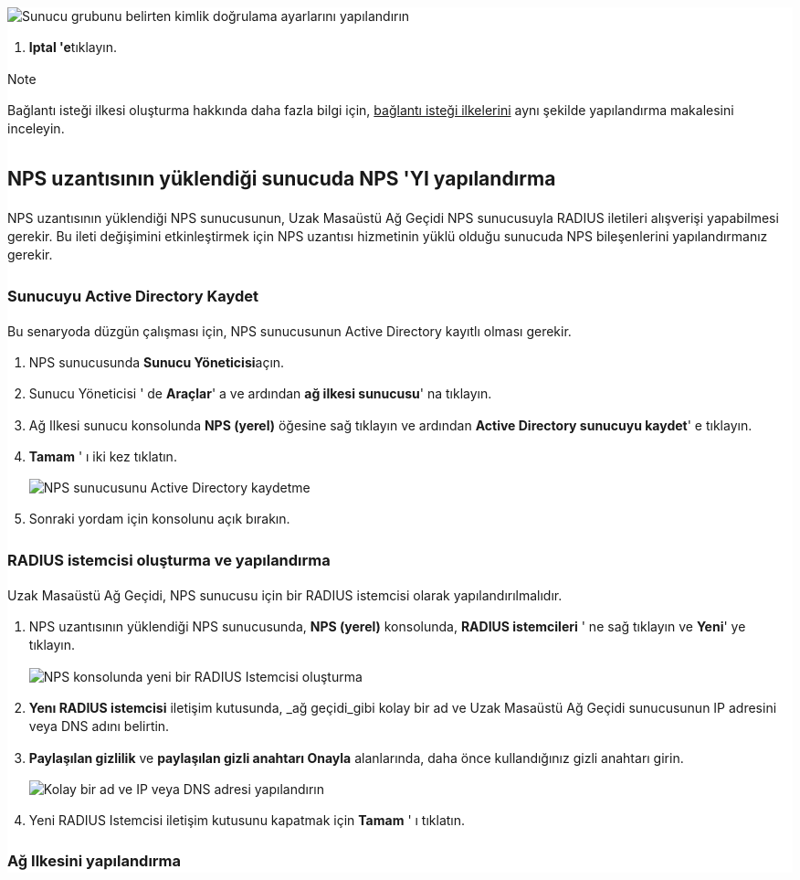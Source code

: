    ![Sunucu grubunu belirten kimlik doğrulama ayarlarını yapılandırın](./media/howto-mfa-nps-extension-rdg/image15.png)

1. **Iptal 'e**tıklayın.

>[!NOTE]
> Bağlantı isteği ilkesi oluşturma hakkında daha fazla bilgi için, [bağlantı isteği ilkelerini](https://docs.microsoft.com/windows-server/networking/technologies/nps/nps-crp-configure#add-a-connection-request-policy) aynı şekilde yapılandırma makalesini inceleyin. 

## <a name="configure-nps-on-the-server-where-the-nps-extension-is-installed"></a>NPS uzantısının yüklendiği sunucuda NPS 'YI yapılandırma

NPS uzantısının yüklendiği NPS sunucusunun, Uzak Masaüstü Ağ Geçidi NPS sunucusuyla RADIUS iletileri alışverişi yapabilmesi gerekir. Bu ileti değişimini etkinleştirmek için NPS uzantısı hizmetinin yüklü olduğu sunucuda NPS bileşenlerini yapılandırmanız gerekir.

### <a name="register-server-in-active-directory"></a>Sunucuyu Active Directory Kaydet

Bu senaryoda düzgün çalışması için, NPS sunucusunun Active Directory kayıtlı olması gerekir.

1. NPS sunucusunda **Sunucu Yöneticisi**açın.
1. Sunucu Yöneticisi ' de **Araçlar**' a ve ardından **ağ ilkesi sunucusu**' na tıklayın.
1. Ağ Ilkesi sunucu konsolunda **NPS (yerel)** öğesine sağ tıklayın ve ardından **Active Directory sunucuyu kaydet**' e tıklayın.
1. **Tamam** ' ı iki kez tıklatın.

   ![NPS sunucusunu Active Directory kaydetme](./media/howto-mfa-nps-extension-rdg/image16.png)

1. Sonraki yordam için konsolunu açık bırakın.

### <a name="create-and-configure-radius-client"></a>RADIUS istemcisi oluşturma ve yapılandırma

Uzak Masaüstü Ağ Geçidi, NPS sunucusu için bir RADIUS istemcisi olarak yapılandırılmalıdır.

1. NPS uzantısının yüklendiği NPS sunucusunda, **NPS (yerel)** konsolunda, **RADIUS istemcileri** ' ne sağ tıklayın ve **Yeni**' ye tıklayın.

   ![NPS konsolunda yeni bir RADIUS Istemcisi oluşturma](./media/howto-mfa-nps-extension-rdg/image17.png)

1. **Yenı RADIUS istemcisi** iletişim kutusunda, _ağ geçidi_gibi kolay bir ad ve Uzak Masaüstü Ağ Geçidi sunucusunun IP adresini veya DNS adını belirtin.
1. **Paylaşılan gizlilik** ve **paylaşılan gizli anahtarı Onayla** alanlarında, daha önce kullandığınız gizli anahtarı girin.

   ![Kolay bir ad ve IP veya DNS adresi yapılandırın](./media/howto-mfa-nps-extension-rdg/image18.png)

1. Yeni RADIUS Istemcisi iletişim kutusunu kapatmak için **Tamam** ' ı tıklatın.

### <a name="configure-network-policy"></a>Ağ Ilkesini yapılandırma
